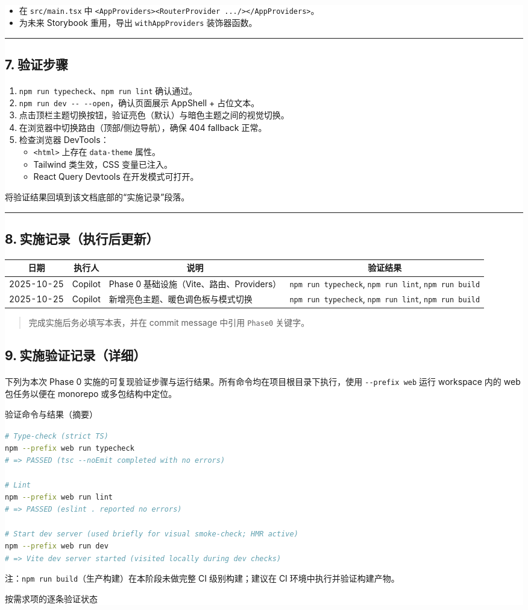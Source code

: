 - 在 `src/main.tsx` 中 `<AppProviders><RouterProvider .../></AppProviders>`。
- 为未来 Storybook 重用，导出 `withAppProviders` 装饰器函数。

---

## 7. 验证步骤

1. `npm run typecheck`、`npm run lint` 确认通过。
2. `npm run dev -- --open`，确认页面展示 AppShell + 占位文本。
3. 点击顶栏主题切换按钮，验证亮色（默认）与暗色主题之间的视觉切换。
4. 在浏览器中切换路由（顶部/侧边导航），确保 404 fallback 正常。
5. 检查浏览器 DevTools：
   - `<html>` 上存在 `data-theme` 属性。
   - Tailwind 类生效，CSS 变量已注入。
   - React Query Devtools 在开发模式可打开。

将验证结果回填到该文档底部的“实施记录”段落。

---

## 8. 实施记录（执行后更新）

| 日期       | 执行人  | 说明                                      | 验证结果                                             |
| ---------- | ------- | ----------------------------------------- | ---------------------------------------------------- |
| 2025-10-25 | Copilot | Phase 0 基础设施（Vite、路由、Providers） | `npm run typecheck`, `npm run lint`, `npm run build` |
| 2025-10-25 | Copilot | 新增亮色主题、暖色调色板与模式切换        | `npm run typecheck`, `npm run lint`, `npm run build` |

> 完成实施后务必填写本表，并在 commit message 中引用 `Phase0` 关键字。

## 9. 实施验证记录（详细）

下列为本次 Phase 0 实施的可复现验证步骤与运行结果。所有命令均在项目根目录下执行，使用 `--prefix web` 运行 workspace 内的 web 包任务以便在 monorepo 或多包结构中定位。

验证命令与结果（摘要）

```bash
# Type-check (strict TS)
npm --prefix web run typecheck
# => PASSED (tsc --noEmit completed with no errors)

# Lint
npm --prefix web run lint
# => PASSED (eslint . reported no errors)

# Start dev server (used briefly for visual smoke-check; HMR active)
npm --prefix web run dev
# => Vite dev server started (visited locally during dev checks)
```

注：`npm run build`（生产构建）在本阶段未做完整 CI 级别构建；建议在 CI 环境中执行并验证构建产物。

按需求项的逐条验证状态

